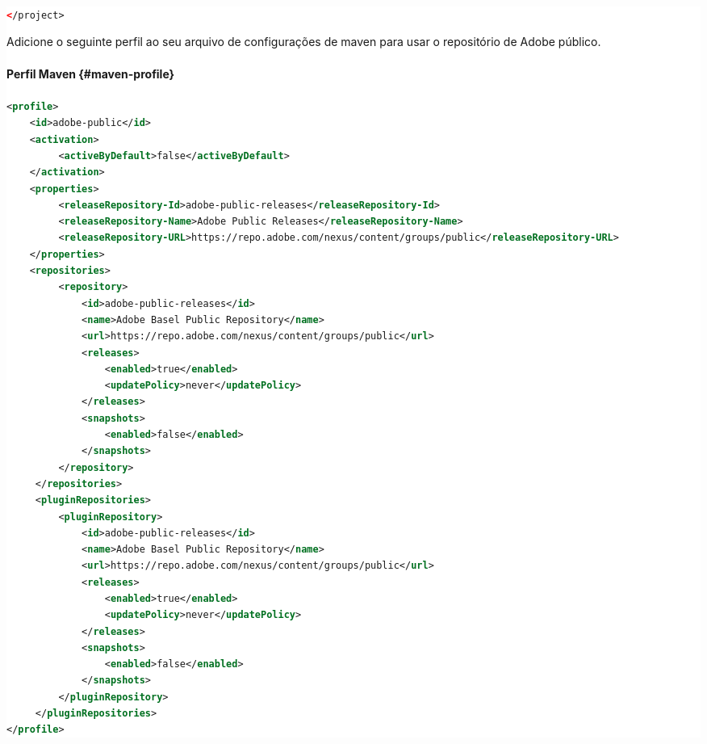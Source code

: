```xml
</project>
```

Adicione o seguinte perfil ao seu arquivo de configurações de maven para usar o repositório de Adobe público.

#### Perfil Maven {#maven-profile}

```xml
<profile>
    <id>adobe-public</id>
    <activation>
         <activeByDefault>false</activeByDefault>
    </activation>
    <properties>
         <releaseRepository-Id>adobe-public-releases</releaseRepository-Id>
         <releaseRepository-Name>Adobe Public Releases</releaseRepository-Name>
         <releaseRepository-URL>https://repo.adobe.com/nexus/content/groups/public</releaseRepository-URL>
    </properties>
    <repositories>
         <repository>
             <id>adobe-public-releases</id>
             <name>Adobe Basel Public Repository</name>
             <url>https://repo.adobe.com/nexus/content/groups/public</url>
             <releases>
                 <enabled>true</enabled>
                 <updatePolicy>never</updatePolicy>
             </releases>
             <snapshots>
                 <enabled>false</enabled>
             </snapshots>
         </repository>
     </repositories>
     <pluginRepositories>
         <pluginRepository>
             <id>adobe-public-releases</id>
             <name>Adobe Basel Public Repository</name>
             <url>https://repo.adobe.com/nexus/content/groups/public</url>
             <releases>
                 <enabled>true</enabled>
                 <updatePolicy>never</updatePolicy>
             </releases>
             <snapshots>
                 <enabled>false</enabled>
             </snapshots>
         </pluginRepository>
     </pluginRepositories>
</profile>
```


